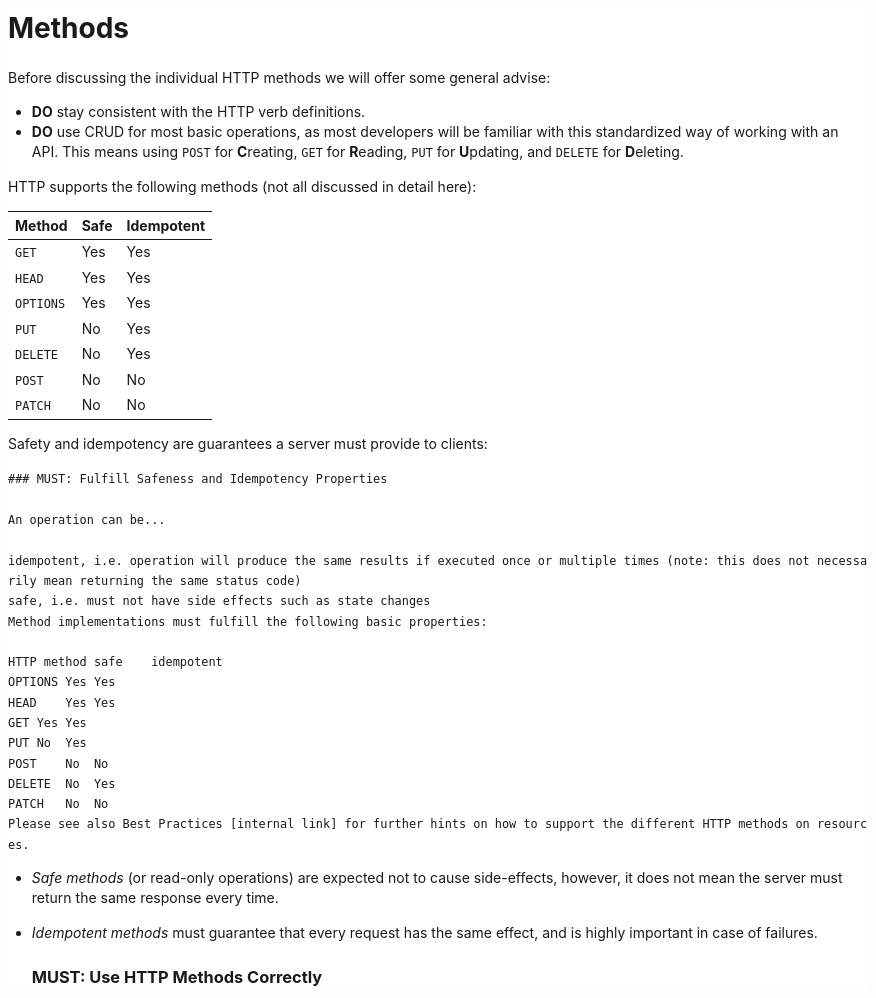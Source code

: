 # Methods

Before discussing the individual HTTP methods we will offer some general advise:

- **DO** stay consistent with the HTTP verb definitions.
- **DO** use CRUD for most basic operations, as most developers will be familiar with this standardized way of working with an API. This means using `POST` for **C**reating, `GET` for **R**eading, `PUT` for **U**pdating, and `DELETE` for **D**eleting.

HTTP supports the following methods (not all discussed in detail here):

|Method   |Safe|Idempotent|
|---------|----|----------|
|`GET`    |Yes |Yes       |
|`HEAD`   |Yes |Yes       |
|`OPTIONS`|Yes |Yes       |
|`PUT`    |No  |Yes       |
|`DELETE` |No  |Yes       |
|`POST`   |No  |No        |
|`PATCH`  |No  |No        |

Safety and idempotency are guarantees a server must provide to clients:

    ### MUST: Fulfill Safeness and Idempotency Properties

    An operation can be...

    idempotent, i.e. operation will produce the same results if executed once or multiple times (note: this does not necessarily mean returning the same status code)
    safe, i.e. must not have side effects such as state changes
    Method implementations must fulfill the following basic properties:

    HTTP method	safe	idempotent
    OPTIONS	Yes	Yes
    HEAD	Yes	Yes
    GET	Yes	Yes
    PUT	No	Yes
    POST	No	No
    DELETE	No	Yes
    PATCH	No	No
    Please see also Best Practices [internal link] for further hints on how to support the different HTTP methods on resources.

- *Safe methods* (or read-only operations) are expected not to cause side-effects, however, it does not mean the server must return the same response every time.
- *Idempotent methods* must guarantee that every request has the same effect, and is highly important in case of failures.

    ### MUST: Use HTTP Methods Correctly

